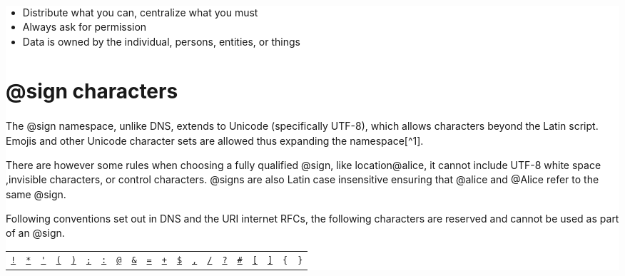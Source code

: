 

* Distribute what you can, centralize what you must
* Always ask for permission
* Data is owned by the individual, persons, entities, or things


# @sign characters

The @sign namespace, unlike DNS, extends to Unicode (specifically UTF-8), which allows characters beyond the Latin script. Emojis and other Unicode character sets are allowed thus expanding the namespace[^1].

There are however some rules when choosing a fully qualified @sign, like location@alice, it cannot include UTF-8 white space ,invisible characters, or control characters. @signs are also Latin case insensitive ensuring that @alice and @Alice refer to the same @sign. 

Following conventions set out in DNS and the URI internet RFCs, the following characters are reserved and cannot be used as part of an @sign. 


<table>
  <tr>
   <td><code><a href="https://en.wikipedia.org/wiki/Exclamation_mark">!</a></code>
   </td>
   <td><code><a href="https://en.wikipedia.org/wiki/Asterisk">*</a></code>
   </td>
   <td><code><a href="https://en.wikipedia.org/wiki/Apostrophe_(mark)">'</a></code>
   </td>
   <td><code><a href="https://en.wikipedia.org/wiki/Parentheses">(</a></code>
   </td>
   <td><code><a href="https://en.wikipedia.org/wiki/Parentheses">)</a></code>
   </td>
   <td><code><a href="https://en.wikipedia.org/wiki/Semicolon">;</a></code>
   </td>
   <td><code><a href="https://en.wikipedia.org/wiki/Colon_(punctuation)">:</a></code>
   </td>
   <td><code><a href="https://en.wikipedia.org/wiki/At_sign">@</a></code>
   </td>
   <td><code><a href="https://en.wikipedia.org/wiki/Ampersand">&</a></code>
   </td>
   <td><code><a href="https://en.wikipedia.org/wiki/Equal_sign">=</a></code>
   </td>
   <td><code><a href="https://en.wikipedia.org/wiki/Plus_sign">+</a></code>
   </td>
   <td><code><a href="https://en.wikipedia.org/wiki/Dollar_sign">$</a></code>
   </td>
   <td><code><a href="https://en.wikipedia.org/wiki/Comma">,</a></code>
   </td>
   <td><code><a href="https://en.wikipedia.org/wiki/Slash_(punctuation)">/</a></code>
   </td>
   <td><code><a href="https://en.wikipedia.org/wiki/Question_mark">?</a></code>
   </td>
   <td><code><a href="https://en.wikipedia.org/wiki/Number_sign">#</a></code>
   </td>
   <td><code><a href="https://en.wikipedia.org/wiki/Bracket">[</a></code>
   </td>
   <td><code><a href="https://en.wikipedia.org/wiki/Bracket">]</a></code>
   </td>
   <td><code>{</code>
   </td>
   <td><code>}</code>
   </td>
  </tr>
</table>
